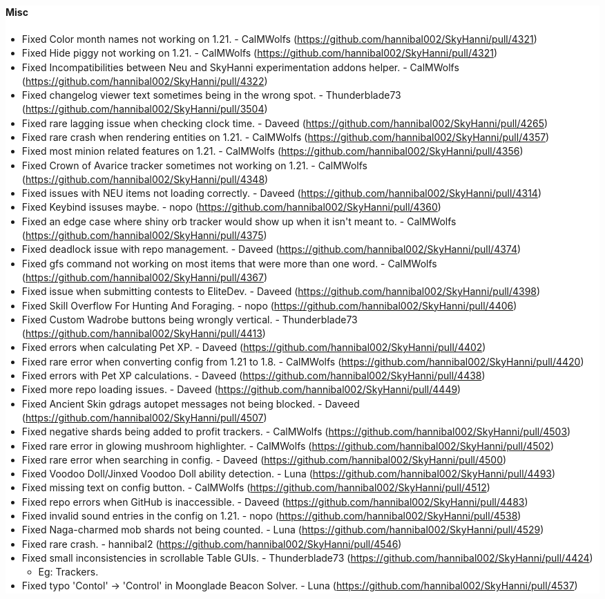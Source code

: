 #### Misc

+ Fixed Color month names not working on 1.21. - CalMWolfs (https://github.com/hannibal002/SkyHanni/pull/4321)
+ Fixed Hide piggy not working on 1.21. - CalMWolfs (https://github.com/hannibal002/SkyHanni/pull/4321)
+ Fixed Incompatibilities between Neu and SkyHanni experimentation addons helper. - CalMWolfs (https://github.com/hannibal002/SkyHanni/pull/4322)
+ Fixed changelog viewer text sometimes being in the wrong spot. - Thunderblade73 (https://github.com/hannibal002/SkyHanni/pull/3504)
+ Fixed rare lagging issue when checking clock time. - Daveed (https://github.com/hannibal002/SkyHanni/pull/4265)
+ Fixed rare crash when rendering entities on 1.21. - CalMWolfs (https://github.com/hannibal002/SkyHanni/pull/4357)
+ Fixed most minion related features on 1.21. - CalMWolfs (https://github.com/hannibal002/SkyHanni/pull/4356)
+ Fixed Crown of Avarice tracker sometimes not working on 1.21. - CalMWolfs (https://github.com/hannibal002/SkyHanni/pull/4348)
+ Fixed issues with NEU items not loading correctly. - Daveed (https://github.com/hannibal002/SkyHanni/pull/4314)
+ Fixed Keybind issuses maybe. - nopo (https://github.com/hannibal002/SkyHanni/pull/4360)
+ Fixed an edge case where shiny orb tracker would show up when it isn't meant to. - CalMWolfs (https://github.com/hannibal002/SkyHanni/pull/4375)
+ Fixed deadlock issue with repo management. - Daveed (https://github.com/hannibal002/SkyHanni/pull/4374)
+ Fixed gfs command not working on most items that were more than one word. - CalMWolfs (https://github.com/hannibal002/SkyHanni/pull/4367)
+ Fixed issue when submitting contests to EliteDev. - Daveed (https://github.com/hannibal002/SkyHanni/pull/4398)
+ Fixed Skill Overflow For Hunting And Foraging. - nopo (https://github.com/hannibal002/SkyHanni/pull/4406)
+ Fixed Custom Wadrobe buttons being wrongly vertical. - Thunderblade73 (https://github.com/hannibal002/SkyHanni/pull/4413)
+ Fixed errors when calculating Pet XP. - Daveed (https://github.com/hannibal002/SkyHanni/pull/4402)
+ Fixed rare error when converting config from 1.21 to 1.8. - CalMWolfs (https://github.com/hannibal002/SkyHanni/pull/4420)
+ Fixed errors with Pet XP calculations. - Daveed (https://github.com/hannibal002/SkyHanni/pull/4438)
+ Fixed more repo loading issues. - Daveed (https://github.com/hannibal002/SkyHanni/pull/4449)
+ Fixed Ancient Skin gdrags autopet messages not being blocked. - Daveed (https://github.com/hannibal002/SkyHanni/pull/4507)
+ Fixed negative shards being added to profit trackers. - CalMWolfs (https://github.com/hannibal002/SkyHanni/pull/4503)
+ Fixed rare error in glowing mushroom highlighter. - CalMWolfs (https://github.com/hannibal002/SkyHanni/pull/4502)
+ Fixed rare error when searching in config. - Daveed (https://github.com/hannibal002/SkyHanni/pull/4500)
+ Fixed Voodoo Doll/Jinxed Voodoo Doll ability detection. - Luna (https://github.com/hannibal002/SkyHanni/pull/4493)
+ Fixed missing text on config button. - CalMWolfs (https://github.com/hannibal002/SkyHanni/pull/4512)
+ Fixed repo errors when GitHub is inaccessible. - Daveed (https://github.com/hannibal002/SkyHanni/pull/4483)
+ Fixed invalid sound entries in the config on 1.21. - nopo (https://github.com/hannibal002/SkyHanni/pull/4538)
+ Fixed Naga-charmed mob shards not being counted. - Luna (https://github.com/hannibal002/SkyHanni/pull/4529)
+ Fixed rare crash. - hannibal2 (https://github.com/hannibal002/SkyHanni/pull/4546)
+ Fixed small inconsistencies in scrollable Table GUIs. - Thunderblade73 (https://github.com/hannibal002/SkyHanni/pull/4424)
    + Eg: Trackers.
+ Fixed typo 'Contol' → 'Control' in Moonglade Beacon Solver. - Luna (https://github.com/hannibal002/SkyHanni/pull/4537)